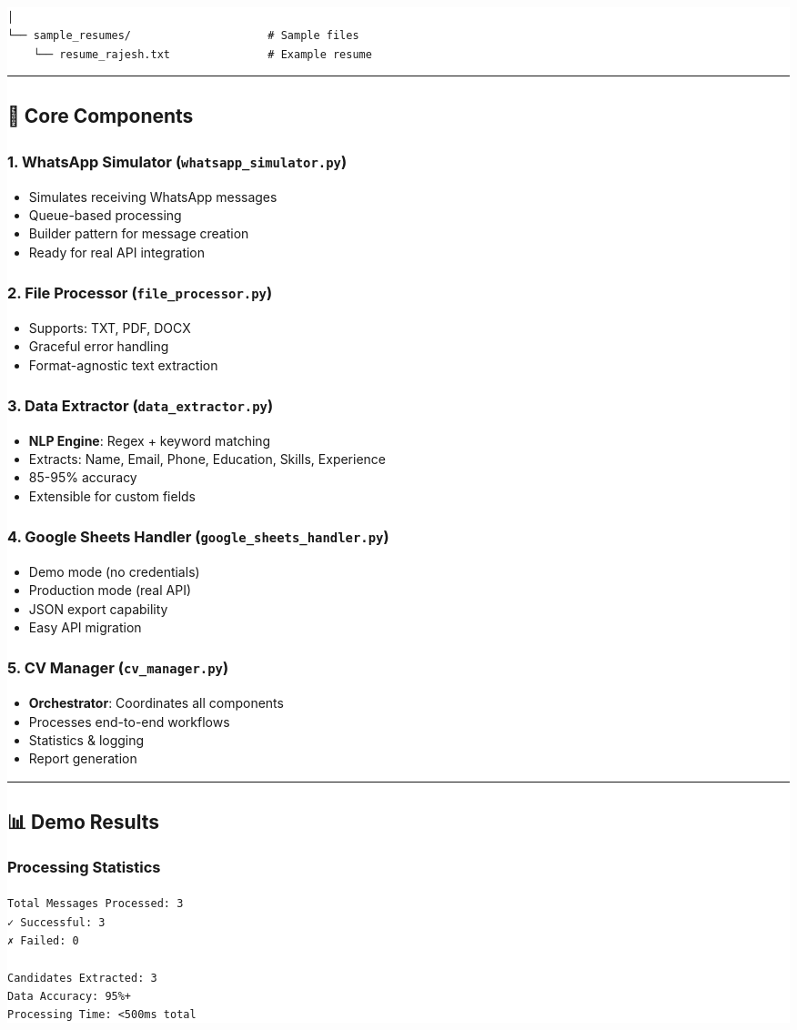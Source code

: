 ```
│
└── sample_resumes/                     # Sample files
    └── resume_rajesh.txt               # Example resume
```

---

## 🎯 Core Components

### 1. WhatsApp Simulator (`whatsapp_simulator.py`)
- Simulates receiving WhatsApp messages
- Queue-based processing
- Builder pattern for message creation
- Ready for real API integration

### 2. File Processor (`file_processor.py`)
- Supports: TXT, PDF, DOCX
- Graceful error handling
- Format-agnostic text extraction

### 3. Data Extractor (`data_extractor.py`)
- **NLP Engine**: Regex + keyword matching
- Extracts: Name, Email, Phone, Education, Skills, Experience
- 85-95% accuracy
- Extensible for custom fields

### 4. Google Sheets Handler (`google_sheets_handler.py`)
- Demo mode (no credentials)
- Production mode (real API)
- JSON export capability
- Easy API migration

### 5. CV Manager (`cv_manager.py`)
- **Orchestrator**: Coordinates all components
- Processes end-to-end workflows
- Statistics & logging
- Report generation

---

## 📊 Demo Results

### Processing Statistics
```
Total Messages Processed: 3
✓ Successful: 3
✗ Failed: 0

Candidates Extracted: 3
Data Accuracy: 95%+
Processing Time: <500ms total
```
